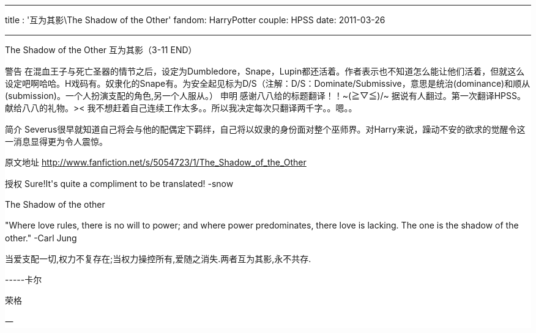 
---
title : '互为其影\The Shadow of the Other'
fandom: HarryPotter
couple: HPSS
date: 2011-03-26

---
The Shadow of the Other 互为其影（3-11 END）



警告 在混血王子与死亡圣器的情节之后，设定为Dumbledore，Snape，Lupin都还活着。作者表示也不知道怎么能让他们活着，但就这么设定吧啊哈哈。H戏码有。奴隶化的Snape有。为安全起见标为D/S（注解：D/S：Dominate/Submissive，意思是统治(dominance)和顺从(submission)。一个人扮演支配的角色,另一个人服从。）
申明 感谢八八给的标题翻译！！~\(≧▽≦)/~ 据说有人翻过。第一次翻译HPSS。献给八八的礼物。>< 我不想赶着自己连续工作太多。。所以我决定每次只翻译两千字。。嗯。。

简介 Severus很早就知道自己将会与他的配偶定下羁绊，自己将以奴隶的身份面对整个巫师界。对Harry来说，躁动不安的欲求的觉醒令这一消息显得更为令人震惊。

原文地址 http://www.fanfiction.net/s/5054723/1/The_Shadow_of_the_Other

授权 Sure!It's quite a compliment to be translated! -snow











The Shadow of the other





"Where love rules, there is no will to power; and where power predominates, there love is lacking. The one is the shadow of the other." -Carl Jung



当爱支配一切,权力不复存在;当权力操控所有,爱随之消失.两者互为其影,永不共存.

-----卡尔

荣格

























一
